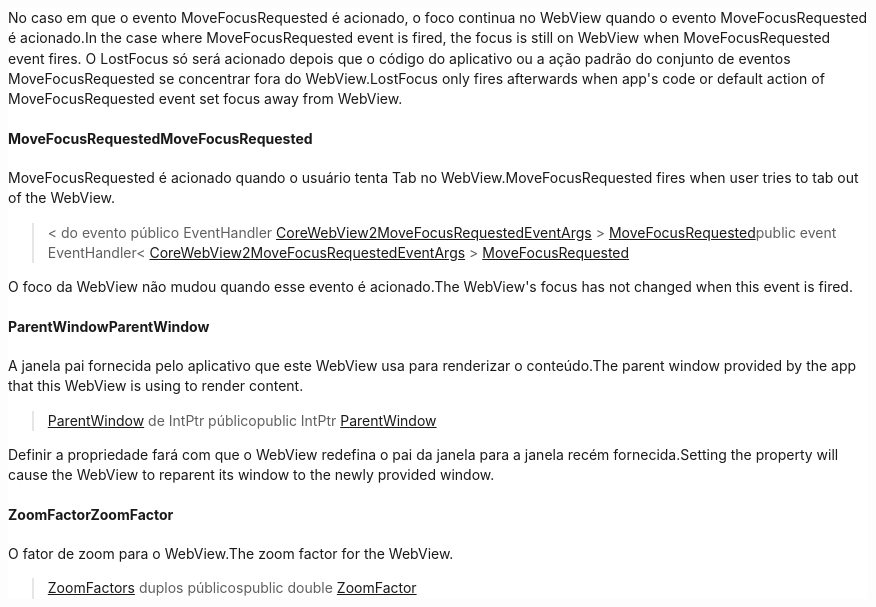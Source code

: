 <span data-ttu-id="4dae0-187">No caso em que o evento MoveFocusRequested é acionado, o foco continua no WebView quando o evento MoveFocusRequested é acionado.</span><span class="sxs-lookup"><span data-stu-id="4dae0-187">In the case where MoveFocusRequested event is fired, the focus is still on WebView when MoveFocusRequested event fires.</span></span> <span data-ttu-id="4dae0-188">O LostFocus só será acionado depois que o código do aplicativo ou a ação padrão do conjunto de eventos MoveFocusRequested se concentrar fora do WebView.</span><span class="sxs-lookup"><span data-stu-id="4dae0-188">LostFocus only fires afterwards when app's code or default action of MoveFocusRequested event set focus away from WebView.</span></span>

#### <span data-ttu-id="4dae0-189">MoveFocusRequested</span><span class="sxs-lookup"><span data-stu-id="4dae0-189">MoveFocusRequested</span></span> 

<span data-ttu-id="4dae0-190">MoveFocusRequested é acionado quando o usuário tenta Tab no WebView.</span><span class="sxs-lookup"><span data-stu-id="4dae0-190">MoveFocusRequested fires when user tries to tab out of the WebView.</span></span>

> <span data-ttu-id="4dae0-191">< do evento público EventHandler [CoreWebView2MoveFocusRequestedEventArgs](microsoft-web-webview2-core-corewebview2movefocusrequestedeventargs.md)  >  [MoveFocusRequested](#movefocusrequested)</span><span class="sxs-lookup"><span data-stu-id="4dae0-191">public event EventHandler< [CoreWebView2MoveFocusRequestedEventArgs](microsoft-web-webview2-core-corewebview2movefocusrequestedeventargs.md) > [MoveFocusRequested](#movefocusrequested)</span></span>

<span data-ttu-id="4dae0-192">O foco da WebView não mudou quando esse evento é acionado.</span><span class="sxs-lookup"><span data-stu-id="4dae0-192">The WebView's focus has not changed when this event is fired.</span></span>

#### <span data-ttu-id="4dae0-193">ParentWindow</span><span class="sxs-lookup"><span data-stu-id="4dae0-193">ParentWindow</span></span> 

<span data-ttu-id="4dae0-194">A janela pai fornecida pelo aplicativo que este WebView usa para renderizar o conteúdo.</span><span class="sxs-lookup"><span data-stu-id="4dae0-194">The parent window provided by the app that this WebView is using to render content.</span></span>

> <span data-ttu-id="4dae0-195">[ParentWindow](#parentwindow) de IntPtr público</span><span class="sxs-lookup"><span data-stu-id="4dae0-195">public IntPtr [ParentWindow](#parentwindow)</span></span>

<span data-ttu-id="4dae0-196">Definir a propriedade fará com que o WebView redefina o pai da janela para a janela recém fornecida.</span><span class="sxs-lookup"><span data-stu-id="4dae0-196">Setting the property will cause the WebView to reparent its window to the newly provided window.</span></span>

#### <span data-ttu-id="4dae0-197">ZoomFactor</span><span class="sxs-lookup"><span data-stu-id="4dae0-197">ZoomFactor</span></span> 

<span data-ttu-id="4dae0-198">O fator de zoom para o WebView.</span><span class="sxs-lookup"><span data-stu-id="4dae0-198">The zoom factor for the WebView.</span></span>

> <span data-ttu-id="4dae0-199">[ZoomFactors](#zoomfactor) duplos públicos</span><span class="sxs-lookup"><span data-stu-id="4dae0-199">public double [ZoomFactor](#zoomfactor)</span></span>
